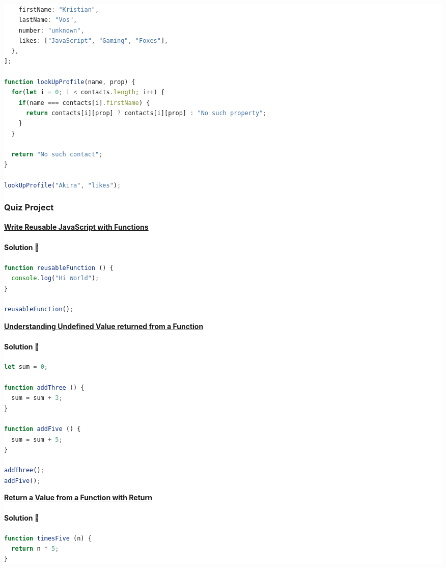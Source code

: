 ```javascript
    firstName: "Kristian",
    lastName: "Vos",
    number: "unknown",
    likes: ["JavaScript", "Gaming", "Foxes"],
  },
];

function lookUpProfile(name, prop) {
  for(let i = 0; i < contacts.length; i++) {
    if(name === contacts[i].firstName) {
      return contacts[i][prop] ? contacts[i][prop] : "No such property";
    }
  }

  return "No such contact";
}

lookUpProfile("Akira", "likes");
```

### Quiz Project

[**Write Reusable JavaScript with Functions**](https://www.freecodecamp.org/learn/javascript-algorithms-and-data-structures/basic-javascript/write-reusable-javascript-with-functions)
#### Solution 🥳
```javascript
function reusableFunction () {
  console.log("Hi World");
}

reusableFunction();
```
[**Understanding Undefined Value returned from a Function**](https://www.freecodecamp.org/learn/javascript-algorithms-and-data-structures/basic-javascript/understanding-undefined-value-returned-from-a-function)
#### Solution 🥳
```javascript
let sum = 0;

function addThree () {
  sum = sum + 3;
}

function addFive () {
  sum = sum + 5;
}

addThree();
addFive();
```
[**Return a Value from a Function with Return**](https://www.freecodecamp.org/learn/javascript-algorithms-and-data-structures/basic-javascript/return-a-value-from-a-function-with-return)
#### Solution 🥳
```javascript
function timesFive (n) {
  return n * 5;
}
```
